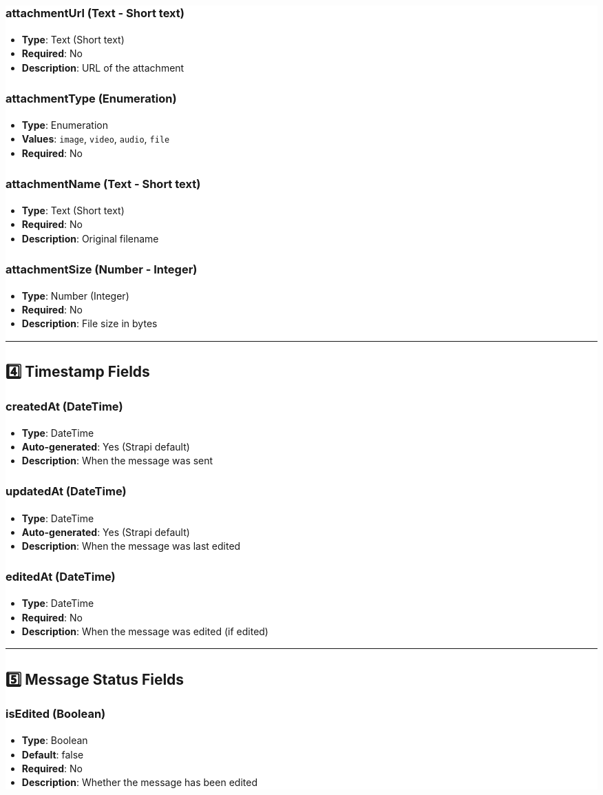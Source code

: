 ### **attachmentUrl** (Text - Short text)
- **Type**: Text (Short text)
- **Required**: No
- **Description**: URL of the attachment

### **attachmentType** (Enumeration)
- **Type**: Enumeration
- **Values**: `image`, `video`, `audio`, `file`
- **Required**: No

### **attachmentName** (Text - Short text)
- **Type**: Text (Short text)
- **Required**: No
- **Description**: Original filename

### **attachmentSize** (Number - Integer)
- **Type**: Number (Integer)
- **Required**: No
- **Description**: File size in bytes

---

## 4️⃣ **Timestamp Fields**

### **createdAt** (DateTime)
- **Type**: DateTime
- **Auto-generated**: Yes (Strapi default)
- **Description**: When the message was sent

### **updatedAt** (DateTime)
- **Type**: DateTime
- **Auto-generated**: Yes (Strapi default)
- **Description**: When the message was last edited

### **editedAt** (DateTime)
- **Type**: DateTime
- **Required**: No
- **Description**: When the message was edited (if edited)

---

## 5️⃣ **Message Status Fields**

### **isEdited** (Boolean)
- **Type**: Boolean
- **Default**: false
- **Required**: No
- **Description**: Whether the message has been edited
